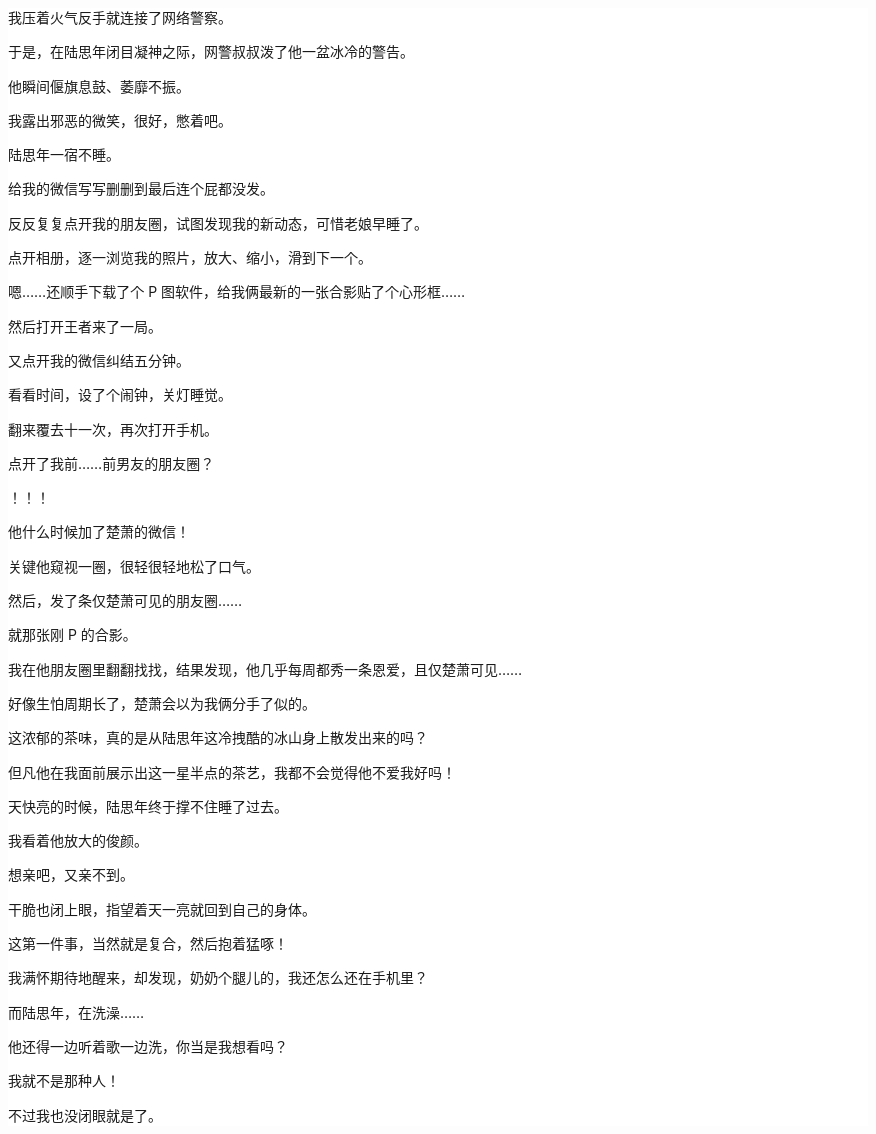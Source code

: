 我压着火气反手就连接了网络警察。

于是，在陆思年闭目凝神之际，网警叔叔泼了他一盆冰冷的警告。

他瞬间偃旗息鼓、萎靡不振。

我露出邪恶的微笑，很好，憋着吧。

陆思年一宿不睡。

给我的微信写写删删到最后连个屁都没发。

反反复复点开我的朋友圈，试图发现我的新动态，可惜老娘早睡了。

点开相册，逐一浏览我的照片，放大、缩小，滑到下一个。

嗯……还顺手下载了个 P 图软件，给我俩最新的一张合影贴了个心形框……

然后打开王者来了一局。

又点开我的微信纠结五分钟。

看看时间，设了个闹钟，关灯睡觉。

翻来覆去十一次，再次打开手机。

点开了我前……前男友的朋友圈？

！！！

他什么时候加了楚萧的微信！

关键他窥视一圈，很轻很轻地松了口气。

然后，发了条仅楚萧可见的朋友圈……

就那张刚 P 的合影。

我在他朋友圈里翻翻找找，结果发现，他几乎每周都秀一条恩爱，且仅楚萧可见……

好像生怕周期长了，楚萧会以为我俩分手了似的。

这浓郁的茶味，真的是从陆思年这冷拽酷的冰山身上散发出来的吗？

但凡他在我面前展示出这一星半点的茶艺，我都不会觉得他不爱我好吗！

天快亮的时候，陆思年终于撑不住睡了过去。

我看着他放大的俊颜。

想亲吧，又亲不到。

干脆也闭上眼，指望着天一亮就回到自己的身体。

这第一件事，当然就是复合，然后抱着猛啄！

我满怀期待地醒来，却发现，奶奶个腿儿的，我还怎么还在手机里？

而陆思年，在洗澡……

他还得一边听着歌一边洗，你当是我想看吗？

我就不是那种人！

不过我也没闭眼就是了。
